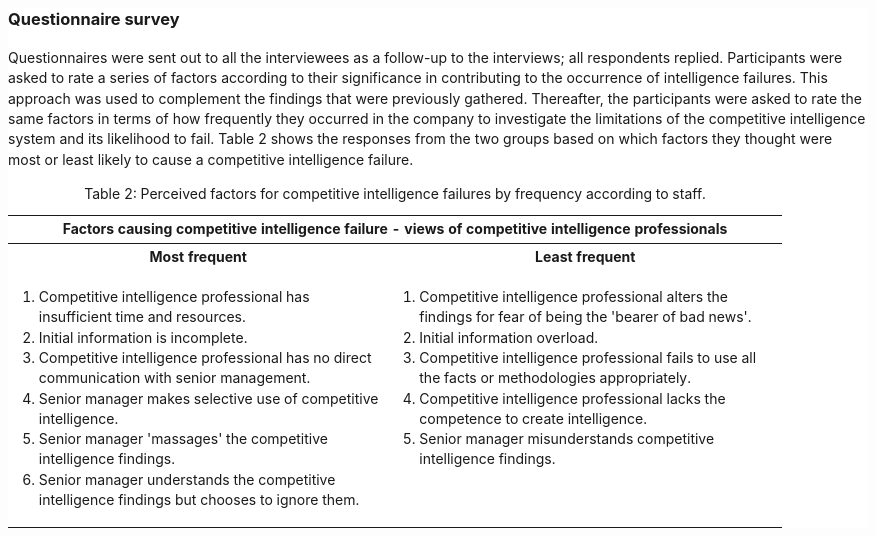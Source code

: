 ### Questionnaire survey

Questionnaires were sent out to all the interviewees as a follow-up to the interviews; all respondents replied. Participants were asked to rate a series of factors according to their significance in contributing to the occurrence of intelligence failures. This approach was used to complement the findings that were previously gathered. Thereafter, the participants were asked to rate the same factors in terms of how frequently they occurred in the company to investigate the limitations of the competitive intelligence system and its likelihood to fail. Table 2 shows the responses from the two groups based on which factors they thought were most or least likely to cause a competitive intelligence failure.

<table class="center" style="width: 90%;"><caption>Table 2: Perceived factors for competitive intelligence failures by frequency according to staff.</caption>

<tbody>

<tr>

<th colspan="2">Factors causing competitive intelligence failure - views of competitive intelligence professionals</th>

</tr>

<tr>

<th>Most frequent</th>

<th>Least frequent</th>

</tr>

<tr>

<td>

1.  Competitive intelligence professional has insufficient time and resources.
2.  Initial information is incomplete.
3.  Competitive intelligence professional has no direct communication with senior management.
4.  Senior manager makes selective use of competitive intelligence.
5.  Senior manager 'massages' the competitive intelligence findings.
6.  Senior manager understands the competitive intelligence findings but chooses to ignore them.

</td>

<td>

1.  Competitive intelligence professional alters the findings for fear of being the 'bearer of bad news'.
2.  Initial information overload.
3.  Competitive intelligence professional fails to use all the facts or methodologies appropriately.
4.  Competitive intelligence professional lacks the competence to create intelligence.
5.  Senior manager misunderstands competitive intelligence findings.

</td>

</tr>

<tr>
